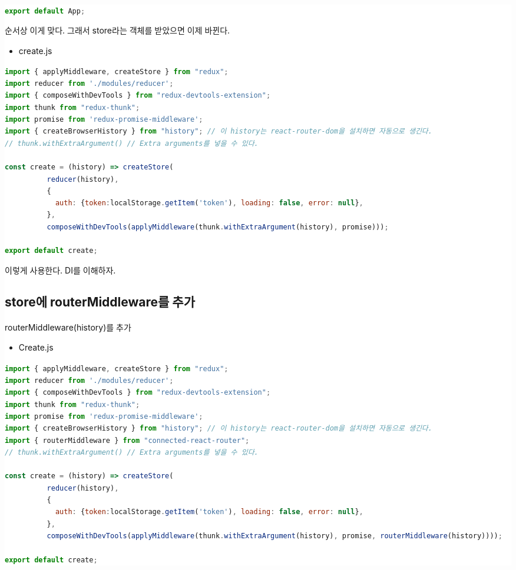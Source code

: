 ```js
export default App;

```

순서상 이게 맞다. 그래서 store라는 객체를 받았으면 이제 바뀐다.

- create.js

```js
import { applyMiddleware, createStore } from "redux";
import reducer from './modules/reducer';
import { composeWithDevTools } from "redux-devtools-extension";
import thunk from "redux-thunk";
import promise from 'redux-promise-middleware';
import { createBrowserHistory } from "history"; // 이 history는 react-router-dom을 설치하면 자동으로 생긴다.
// thunk.withExtraArgument() // Extra arguments를 넣을 수 있다.

const create = (history) => createStore(
          reducer(history), 
          {
            auth: {token:localStorage.getItem('token'), loading: false, error: null},
          },
          composeWithDevTools(applyMiddleware(thunk.withExtraArgument(history), promise)));

export default create;


```

이렇게 사용한다. DI를 이해하자.

## store에 routerMiddleware를 추가

routerMiddleware(history)를 추가

- Create.js

```js
import { applyMiddleware, createStore } from "redux";
import reducer from './modules/reducer';
import { composeWithDevTools } from "redux-devtools-extension";
import thunk from "redux-thunk";
import promise from 'redux-promise-middleware';
import { createBrowserHistory } from "history"; // 이 history는 react-router-dom을 설치하면 자동으로 생긴다.
import { routerMiddleware } from "connected-react-router";
// thunk.withExtraArgument() // Extra arguments를 넣을 수 있다.

const create = (history) => createStore(
          reducer(history), 
          {
            auth: {token:localStorage.getItem('token'), loading: false, error: null},
          },
          composeWithDevTools(applyMiddleware(thunk.withExtraArgument(history), promise, routerMiddleware(history))));

export default create;
```
